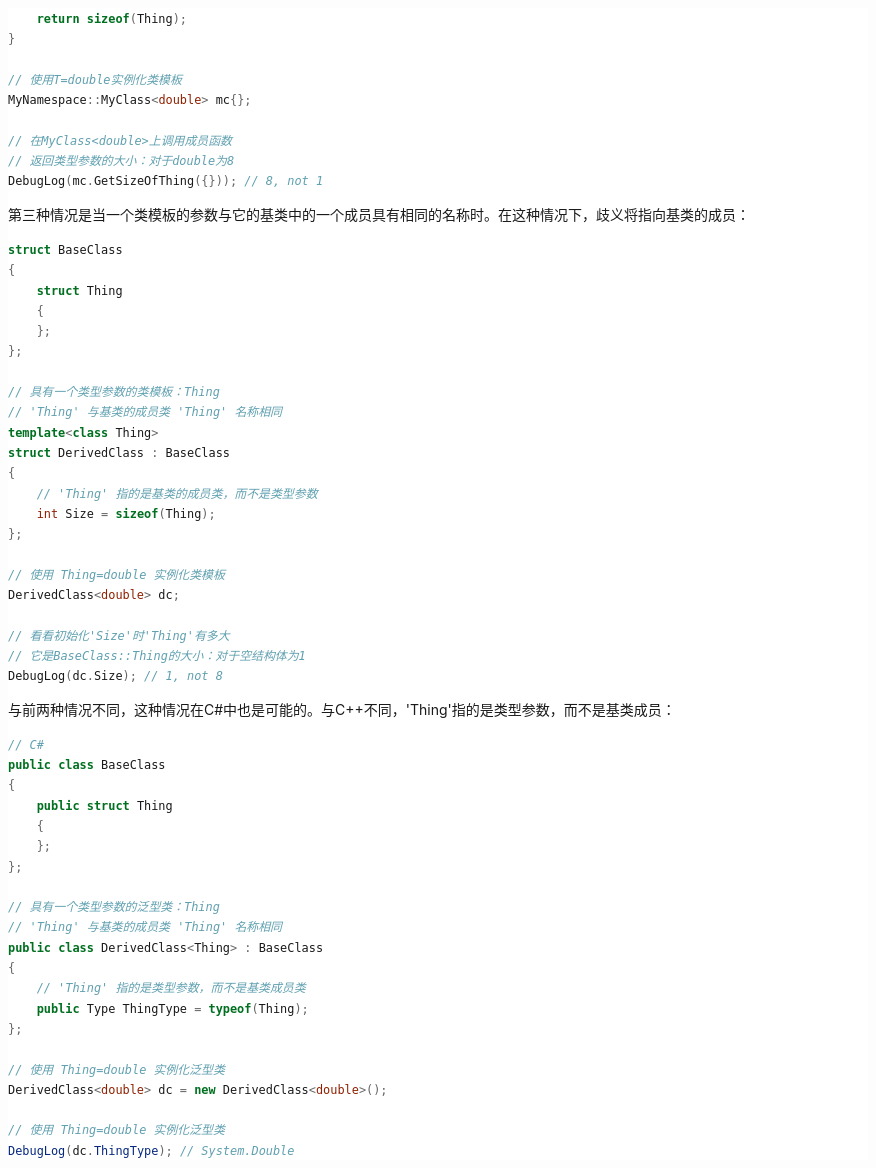 ```c++
    return sizeof(Thing);
}
 
// 使用T=double实例化类模板
MyNamespace::MyClass<double> mc{};
 
// 在MyClass<double>上调用成员函数
// 返回类型参数的大小：对于double为8
DebugLog(mc.GetSizeOfThing({})); // 8, not 1
```

第三种情况是当一个类模板的参数与它的基类中的一个成员具有相同的名称时。在这种情况下，歧义将指向基类的成员：

```c++
struct BaseClass
{
    struct Thing
    {
    };
};
 
// 具有一个类型参数的类模板：Thing
// 'Thing' 与基类的成员类 'Thing' 名称相同
template<class Thing>
struct DerivedClass : BaseClass
{
    // 'Thing' 指的是基类的成员类，而不是类型参数
    int Size = sizeof(Thing);
};
 
// 使用 Thing=double 实例化类模板
DerivedClass<double> dc;
 
// 看看初始化'Size'时'Thing'有多大
// 它是BaseClass::Thing的大小：对于空结构体为1
DebugLog(dc.Size); // 1, not 8
```

与前两种情况不同，这种情况在C#中也是可能的。与C++不同，'Thing'指的是类型参数，而不是基类成员：

```csharp
// C#
public class BaseClass
{
    public struct Thing
    {
    };
};
 
// 具有一个类型参数的泛型类：Thing
// 'Thing' 与基类的成员类 'Thing' 名称相同
public class DerivedClass<Thing> : BaseClass
{
    // 'Thing' 指的是类型参数，而不是基类成员类
    public Type ThingType = typeof(Thing);
};
 
// 使用 Thing=double 实例化泛型类
DerivedClass<double> dc = new DerivedClass<double>();
 
// 使用 Thing=double 实例化泛型类
DebugLog(dc.ThingType); // System.Double
```
